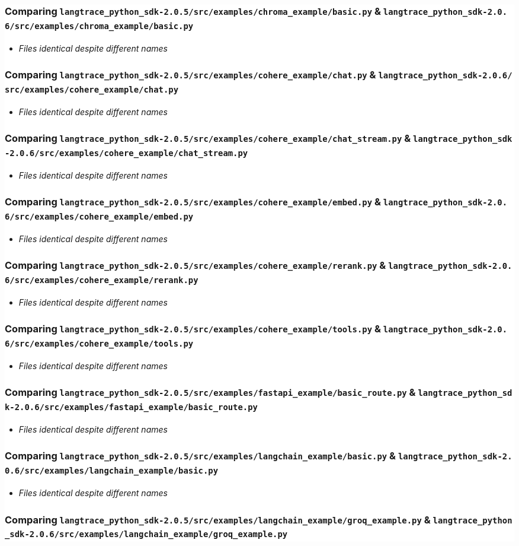 ### Comparing `langtrace_python_sdk-2.0.5/src/examples/chroma_example/basic.py` & `langtrace_python_sdk-2.0.6/src/examples/chroma_example/basic.py`

 * *Files identical despite different names*

### Comparing `langtrace_python_sdk-2.0.5/src/examples/cohere_example/chat.py` & `langtrace_python_sdk-2.0.6/src/examples/cohere_example/chat.py`

 * *Files identical despite different names*

### Comparing `langtrace_python_sdk-2.0.5/src/examples/cohere_example/chat_stream.py` & `langtrace_python_sdk-2.0.6/src/examples/cohere_example/chat_stream.py`

 * *Files identical despite different names*

### Comparing `langtrace_python_sdk-2.0.5/src/examples/cohere_example/embed.py` & `langtrace_python_sdk-2.0.6/src/examples/cohere_example/embed.py`

 * *Files identical despite different names*

### Comparing `langtrace_python_sdk-2.0.5/src/examples/cohere_example/rerank.py` & `langtrace_python_sdk-2.0.6/src/examples/cohere_example/rerank.py`

 * *Files identical despite different names*

### Comparing `langtrace_python_sdk-2.0.5/src/examples/cohere_example/tools.py` & `langtrace_python_sdk-2.0.6/src/examples/cohere_example/tools.py`

 * *Files identical despite different names*

### Comparing `langtrace_python_sdk-2.0.5/src/examples/fastapi_example/basic_route.py` & `langtrace_python_sdk-2.0.6/src/examples/fastapi_example/basic_route.py`

 * *Files identical despite different names*

### Comparing `langtrace_python_sdk-2.0.5/src/examples/langchain_example/basic.py` & `langtrace_python_sdk-2.0.6/src/examples/langchain_example/basic.py`

 * *Files identical despite different names*

### Comparing `langtrace_python_sdk-2.0.5/src/examples/langchain_example/groq_example.py` & `langtrace_python_sdk-2.0.6/src/examples/langchain_example/groq_example.py`
